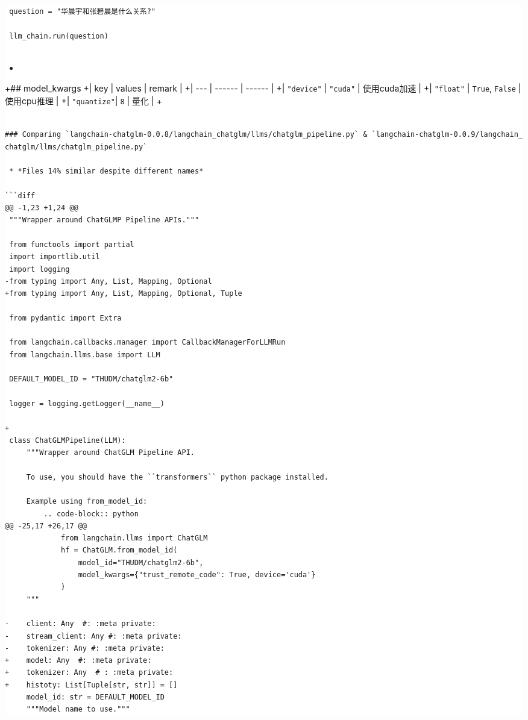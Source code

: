 ```diff
 question = "华晨宇和张碧晨是什么关系?"
 
 llm_chain.run(question)
 
 ```
+
+## model_kwargs
+| key | values | remark |
+| --- | ------ | ------ |
+| `"device"` | `"cuda"` | 使用cuda加速 |
+| `"float"` | `True`, `False` | 使用cpu推理  |
+| `"quantize"`| `8` | 量化 |
+
```

### Comparing `langchain-chatglm-0.0.8/langchain_chatglm/llms/chatglm_pipeline.py` & `langchain-chatglm-0.0.9/langchain_chatglm/llms/chatglm_pipeline.py`

 * *Files 14% similar despite different names*

```diff
@@ -1,23 +1,24 @@
 """Wrapper around ChatGLMP Pipeline APIs."""
 
 from functools import partial
 import importlib.util
 import logging
-from typing import Any, List, Mapping, Optional
+from typing import Any, List, Mapping, Optional, Tuple
 
 from pydantic import Extra
 
 from langchain.callbacks.manager import CallbackManagerForLLMRun
 from langchain.llms.base import LLM
 
 DEFAULT_MODEL_ID = "THUDM/chatglm2-6b"
 
 logger = logging.getLogger(__name__)
 
+
 class ChatGLMPipeline(LLM):
     """Wrapper around ChatGLM Pipeline API.
 
     To use, you should have the ``transformers`` python package installed.
 
     Example using from_model_id:
         .. code-block:: python
@@ -25,17 +26,17 @@
             from langchain.llms import ChatGLM
             hf = ChatGLM.from_model_id(
                 model_id="THUDM/chatglm2-6b",
                 model_kwargs={"trust_remote_code": True, device='cuda'}
             )
     """
 
-    client: Any  #: :meta private:
-    stream_client: Any #: :meta private:
-    tokenizer: Any #: :meta private:
+    model: Any  #: :meta private:
+    tokenizer: Any  # : :meta private:
+    histoty: List[Tuple[str, str]] = []
     model_id: str = DEFAULT_MODEL_ID
     """Model name to use."""
```